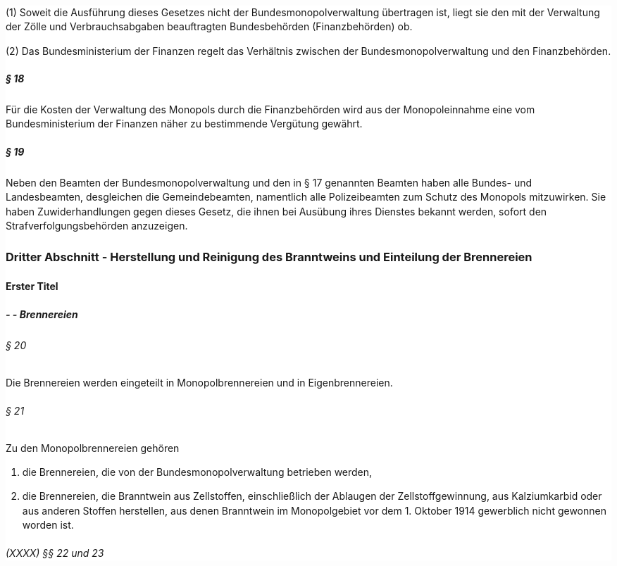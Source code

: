 (1) Soweit die Ausführung dieses Gesetzes nicht der
Bundesmonopolverwaltung übertragen ist, liegt sie den mit der
Verwaltung der Zölle und Verbrauchsabgaben beauftragten Bundesbehörden
(Finanzbehörden) ob.

(2) Das Bundesministerium der Finanzen regelt das Verhältnis zwischen
der Bundesmonopolverwaltung und den Finanzbehörden.


##### § 18

Für die Kosten der Verwaltung des Monopols durch die Finanzbehörden
wird aus der Monopoleinnahme eine vom Bundesministerium der Finanzen
näher zu bestimmende Vergütung gewährt.


##### § 19

Neben den Beamten der Bundesmonopolverwaltung und den in § 17
genannten Beamten haben alle Bundes- und Landesbeamten, desgleichen
die Gemeindebeamten, namentlich alle Polizeibeamten zum Schutz des
Monopols mitzuwirken. Sie haben Zuwiderhandlungen gegen dieses Gesetz,
die ihnen bei Ausübung ihres Dienstes bekannt werden, sofort den
Strafverfolgungsbehörden anzuzeigen.


### Dritter Abschnitt - Herstellung und Reinigung des Branntweins und Einteilung der Brennereien



#### Erster Titel



##### - - Brennereien



###### § 20

Die Brennereien werden eingeteilt in Monopolbrennereien und in
Eigenbrennereien.


###### § 21

Zu den Monopolbrennereien gehören

1.  die Brennereien, die von der Bundesmonopolverwaltung betrieben werden,


2.  die Brennereien, die Branntwein aus Zellstoffen, einschließlich der
    Ablaugen der Zellstoffgewinnung, aus Kalziumkarbid oder aus anderen
    Stoffen herstellen, aus denen Branntwein im Monopolgebiet vor dem 1.
    Oktober 1914 gewerblich nicht gewonnen worden ist.





###### (XXXX) §§ 22 und 23
